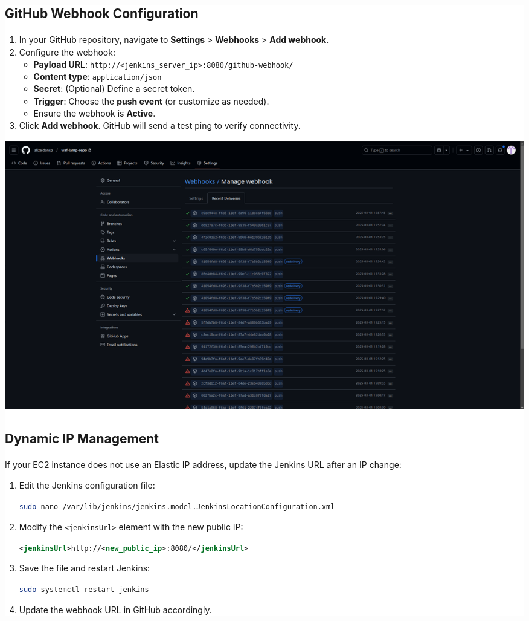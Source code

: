## GitHub Webhook Configuration

1. In your GitHub repository, navigate to **Settings** > **Webhooks** > **Add webhook**.
2. Configure the webhook:
   - **Payload URL**: `http://<jenkins_server_ip>:8080/github-webhook/`
   - **Content type**: `application/json`
   - **Secret**: (Optional) Define a secret token.
   - **Trigger**: Choose the **push event** (or customize as needed).
   - Ensure the webhook is **Active**.
3. Click **Add webhook**. GitHub will send a test ping to verify connectivity.

![Webhook Logs](./assets/webhook-logs.png)  


## Dynamic IP Management

If your EC2 instance does not use an Elastic IP address, update the Jenkins URL after an IP change:

1. Edit the Jenkins configuration file:
   ```bash
   sudo nano /var/lib/jenkins/jenkins.model.JenkinsLocationConfiguration.xml
   ```
2. Modify the `<jenkinsUrl>` element with the new public IP:
   ```xml
   <jenkinsUrl>http://<new_public_ip>:8080/</jenkinsUrl>
   ```
3. Save the file and restart Jenkins:
   ```bash
   sudo systemctl restart jenkins
   ```
4. Update the webhook URL in GitHub accordingly.
